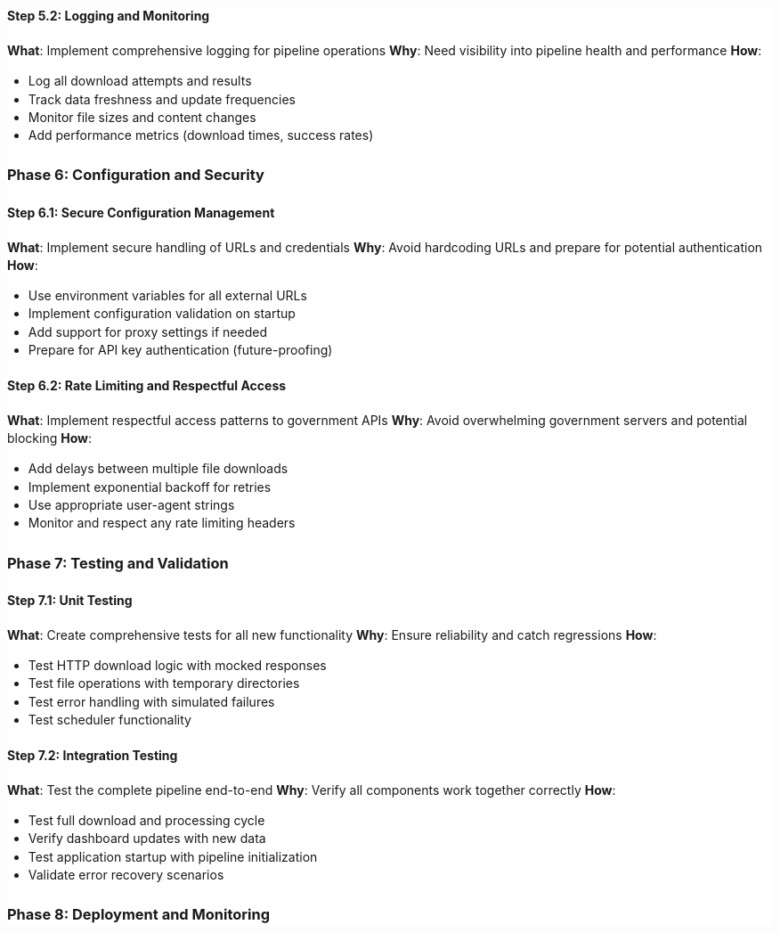 #### Step 5.2: Logging and Monitoring
**What**: Implement comprehensive logging for pipeline operations
**Why**: Need visibility into pipeline health and performance
**How**:
- Log all download attempts and results
- Track data freshness and update frequencies
- Monitor file sizes and content changes
- Add performance metrics (download times, success rates)

### Phase 6: Configuration and Security

#### Step 6.1: Secure Configuration Management
**What**: Implement secure handling of URLs and credentials
**Why**: Avoid hardcoding URLs and prepare for potential authentication
**How**:
- Use environment variables for all external URLs
- Implement configuration validation on startup
- Add support for proxy settings if needed
- Prepare for API key authentication (future-proofing)

#### Step 6.2: Rate Limiting and Respectful Access
**What**: Implement respectful access patterns to government APIs
**Why**: Avoid overwhelming government servers and potential blocking
**How**:
- Add delays between multiple file downloads
- Implement exponential backoff for retries
- Use appropriate user-agent strings
- Monitor and respect any rate limiting headers

### Phase 7: Testing and Validation

#### Step 7.1: Unit Testing
**What**: Create comprehensive tests for all new functionality
**Why**: Ensure reliability and catch regressions
**How**:
- Test HTTP download logic with mocked responses
- Test file operations with temporary directories
- Test error handling with simulated failures
- Test scheduler functionality

#### Step 7.2: Integration Testing
**What**: Test the complete pipeline end-to-end
**Why**: Verify all components work together correctly
**How**:
- Test full download and processing cycle
- Verify dashboard updates with new data
- Test application startup with pipeline initialization
- Validate error recovery scenarios

### Phase 8: Deployment and Monitoring
